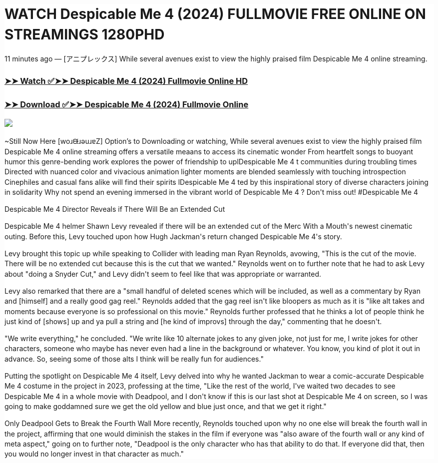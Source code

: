 # WATCH Despicable Me 4 (2024) FULLMOVIE FREE ONLINE ON STREAMINGS 1280PHD


11 minutes ago — [アニプレックス] While several avenues exist to view the highly praised film Despicable Me 4 online streaming.

<h3><a href="http://a-movies.com/movie/519182/despicable-me-4.github">➤➤ Watch ✅➤➤ Despicable Me 4 (2024) Fullmovie Online HD</a></h3>

<h3><a href="http://a-movies.com/movie/519182/despicable-me-4.github">➤➤ Download ✅➤➤ Despicable Me 4 (2024) Fullmovie Online</a></h3>

<a href='http://a-movies.com/movie/519182/despicable-me-4.github' title='PLAY NOW'><img src='https://raw.githubusercontent.com/conuxofoy/images/main/watch%20now.gif' /></a>

~Still Now Here [woɹᙠɹǝuɹɐZ] Option’s to Downloading or watching, While several avenues exist to view the highly praised film Despicable Me 4 online streaming offers a versatile meaans to access its cinematic wonder From heartfelt songs to buoyant humor this genre-bending work explores the power of friendship to uplDespicable Me 4 t communities during troubling times Directed with nuanced color and vivacious animation lighter moments are blended seamlessly with touching introspection Cinephiles and casual fans alike will find their spirits lDespicable Me 4 ted by this inspirational story of diverse characters joining in solidarity Why not spend an evening immersed in the vibrant world of Despicable Me 4 ? Don't miss out! #Despicable Me 4

Despicable Me 4 Director Reveals if There Will Be an Extended Cut

Despicable Me 4 helmer Shawn Levy revealed if there will be an extended cut of the Merc With a Mouth's newest cinematic outing. Before this, Levy touched upon how Hugh Jackman's return changed Despicable Me 4's story.

Levy brought this topic up while speaking to Collider with leading man Ryan Reynolds, avowing, "This is the cut of the movie. There will be no extended cut because this is the cut that we wanted." Reynolds went on to further note that he had to ask Levy about "doing a Snyder Cut," and Levy didn't seem to feel like that was appropriate or warranted.

Levy also remarked that there are a "small handful of deleted scenes which will be included, as well as a commentary by Ryan and [himself] and a really good gag reel." Reynolds added that the gag reel isn't like bloopers as much as it is "like alt takes and moments because everyone is so professional on this movie." Reynolds further professed that he thinks a lot of people think he just kind of [shows] up and ya pull a string and [he kind of improvs] through the day," commenting that he doesn't.

"We write everything," he concluded. "We write like 10 alternate jokes to any given joke, not just for me, I write jokes for other characters, someone who maybe has never even had a line in the background or whatever. You know, you kind of plot it out in advance. So, seeing some of those alts I think will be really fun for audiences."

Putting the spotlight on Despicable Me 4 itself, Levy delved into why he wanted Jackman to wear a comic-accurate Despicable Me 4 costume in the project in 2023, professing at the time, "Like the rest of the world, I've waited two decades to see Despicable Me 4 in a whole movie with Deadpool, and I don't know if this is our last shot at Despicable Me 4 on screen, so I was going to make goddamned sure we get the old yellow and blue just once, and that we get it right."

Only Deadpool Gets to Break the Fourth Wall
More recently, Reynolds touched upon why no one else will break the fourth wall in the project, affirming that one would diminish the stakes in the film if everyone was "also aware of the fourth wall or any kind of meta aspect," going on to further note, "Deadpool is the only character who has that ability to do that. If everyone did that, then you would no longer invest in that character as much."
